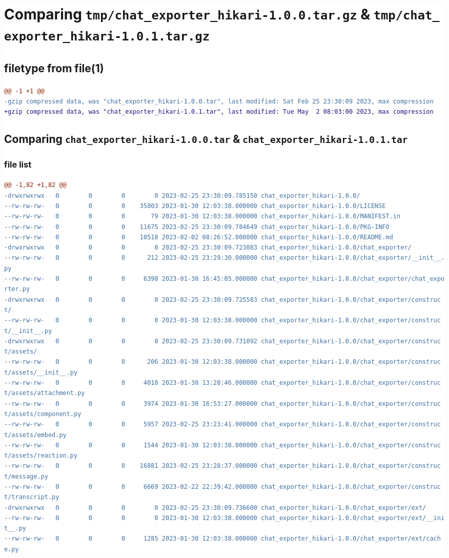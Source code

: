 # Comparing `tmp/chat_exporter_hikari-1.0.0.tar.gz` & `tmp/chat_exporter_hikari-1.0.1.tar.gz`

## filetype from file(1)

```diff
@@ -1 +1 @@
-gzip compressed data, was "chat_exporter_hikari-1.0.0.tar", last modified: Sat Feb 25 23:30:09 2023, max compression
+gzip compressed data, was "chat_exporter_hikari-1.0.1.tar", last modified: Tue May  2 08:03:00 2023, max compression
```

## Comparing `chat_exporter_hikari-1.0.0.tar` & `chat_exporter_hikari-1.0.1.tar`

### file list

```diff
@@ -1,82 +1,82 @@
-drwxrwxrwx   0        0        0        0 2023-02-25 23:30:09.785150 chat_exporter_hikari-1.0.0/
--rw-rw-rw-   0        0        0    35803 2023-01-30 12:03:38.000000 chat_exporter_hikari-1.0.0/LICENSE
--rw-rw-rw-   0        0        0       79 2023-01-30 12:03:38.000000 chat_exporter_hikari-1.0.0/MANIFEST.in
--rw-rw-rw-   0        0        0    11675 2023-02-25 23:30:09.784649 chat_exporter_hikari-1.0.0/PKG-INFO
--rw-rw-rw-   0        0        0    10518 2023-02-02 08:26:52.000000 chat_exporter_hikari-1.0.0/README.md
-drwxrwxrwx   0        0        0        0 2023-02-25 23:30:09.723083 chat_exporter_hikari-1.0.0/chat_exporter/
--rw-rw-rw-   0        0        0      212 2023-02-25 23:29:30.000000 chat_exporter_hikari-1.0.0/chat_exporter/__init__.py
--rw-rw-rw-   0        0        0     6398 2023-01-30 16:45:05.000000 chat_exporter_hikari-1.0.0/chat_exporter/chat_exporter.py
-drwxrwxrwx   0        0        0        0 2023-02-25 23:30:09.725583 chat_exporter_hikari-1.0.0/chat_exporter/construct/
--rw-rw-rw-   0        0        0        0 2023-01-30 12:03:38.000000 chat_exporter_hikari-1.0.0/chat_exporter/construct/__init__.py
-drwxrwxrwx   0        0        0        0 2023-02-25 23:30:09.731092 chat_exporter_hikari-1.0.0/chat_exporter/construct/assets/
--rw-rw-rw-   0        0        0      206 2023-01-30 12:03:38.000000 chat_exporter_hikari-1.0.0/chat_exporter/construct/assets/__init__.py
--rw-rw-rw-   0        0        0     4010 2023-01-30 13:28:46.000000 chat_exporter_hikari-1.0.0/chat_exporter/construct/assets/attachment.py
--rw-rw-rw-   0        0        0     3974 2023-01-30 16:53:27.000000 chat_exporter_hikari-1.0.0/chat_exporter/construct/assets/component.py
--rw-rw-rw-   0        0        0     5957 2023-02-25 23:23:41.000000 chat_exporter_hikari-1.0.0/chat_exporter/construct/assets/embed.py
--rw-rw-rw-   0        0        0     1544 2023-01-30 12:03:38.000000 chat_exporter_hikari-1.0.0/chat_exporter/construct/assets/reaction.py
--rw-rw-rw-   0        0        0    16881 2023-02-25 23:28:37.000000 chat_exporter_hikari-1.0.0/chat_exporter/construct/message.py
--rw-rw-rw-   0        0        0     6669 2023-02-22 22:39:42.000000 chat_exporter_hikari-1.0.0/chat_exporter/construct/transcript.py
-drwxrwxrwx   0        0        0        0 2023-02-25 23:30:09.736600 chat_exporter_hikari-1.0.0/chat_exporter/ext/
--rw-rw-rw-   0        0        0        0 2023-01-30 12:03:38.000000 chat_exporter_hikari-1.0.0/chat_exporter/ext/__init__.py
--rw-rw-rw-   0        0        0     1285 2023-01-30 12:03:38.000000 chat_exporter_hikari-1.0.0/chat_exporter/ext/cache.py
```
